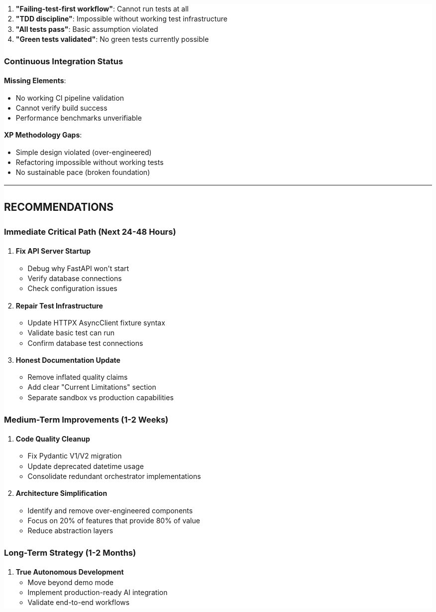 1. **"Failing-test-first workflow"**: Cannot run tests at all
2. **"TDD discipline"**: Impossible without working test infrastructure  
3. **"All tests pass"**: Basic assumption violated
4. **"Green tests validated"**: No green tests currently possible

### Continuous Integration Status

**Missing Elements**:
- No working CI pipeline validation
- Cannot verify build success
- Performance benchmarks unverifiable

**XP Methodology Gaps**:
- Simple design violated (over-engineered)
- Refactoring impossible without working tests
- No sustainable pace (broken foundation)

---

## RECOMMENDATIONS

### Immediate Critical Path (Next 24-48 Hours)

1. **Fix API Server Startup**
   - Debug why FastAPI won't start
   - Verify database connections
   - Check configuration issues

2. **Repair Test Infrastructure**  
   - Update HTTPX AsyncClient fixture syntax
   - Validate basic test can run
   - Confirm database test connections

3. **Honest Documentation Update**
   - Remove inflated quality claims
   - Add clear "Current Limitations" section
   - Separate sandbox vs production capabilities

### Medium-Term Improvements (1-2 Weeks)

1. **Code Quality Cleanup**
   - Fix Pydantic V1/V2 migration
   - Update deprecated datetime usage
   - Consolidate redundant orchestrator implementations

2. **Architecture Simplification**
   - Identify and remove over-engineered components
   - Focus on 20% of features that provide 80% of value
   - Reduce abstraction layers

### Long-Term Strategy (1-2 Months)

1. **True Autonomous Development**
   - Move beyond demo mode
   - Implement production-ready AI integration
   - Validate end-to-end workflows
